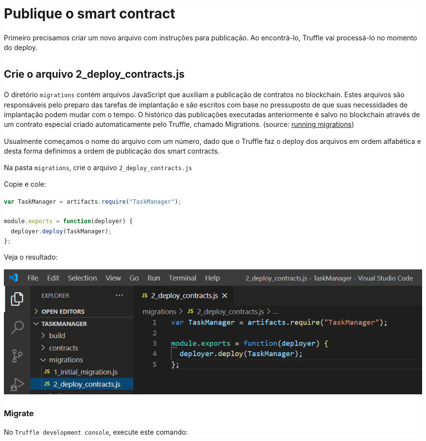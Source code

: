 
# Publique o smart contract

Primeiro precisamos criar um novo arquivo com instruções para publicação. 
Ao encontrá-lo, Truffle vai processá-lo no momento do deploy.


## Crie o arquivo 2_deploy_contracts.js

O diretório `migrations` contém arquivos JavaScript que auxiliam a publicação de contratos no blockchain. 
Estes arquivos são responsáveis pelo preparo das tarefas de implantação e são escritos com base no pressuposto de que suas necessidades de implantação podem mudar com o tempo. 
O histórico das publicações executadas anteriormente é salvo no blockchain através de um contrato especial criado automaticamente pelo Truffle, chamado Migrations. 
(source: [running migrations](https://www.trufflesuite.com/docs/truffle/getting-started/running-migrations))

Usualmente começamos o nome do arquivo com um número, dado que o Truffle faz o deploy dos arquivos em ordem alfabética e desta forma definimos a ordem de publicação dos smart contracts.

Na pasta `migrations`, crie o arquivo `2_deploy_contracts.js`

Copie e cole:

```javascript
var TaskManager = artifacts.require("TaskManager");

module.exports = function(deployer) {
  deployer.deploy(TaskManager);
};
```

Veja o resultado: 

![2_deploy_contracts](./images/image-15.png)

### Migrate

No `Truffle development console`, execute este comando:
